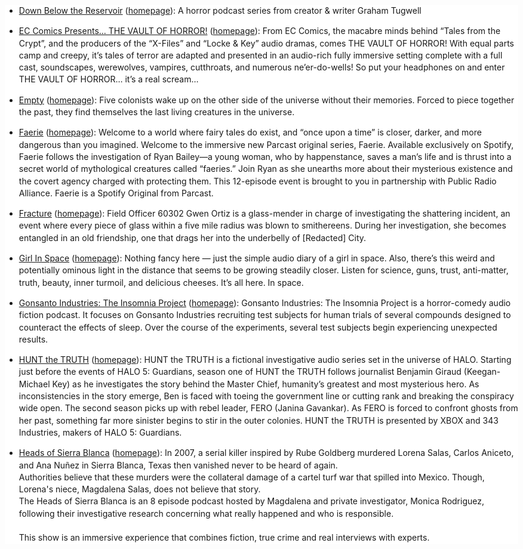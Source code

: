 * [Down Below the Reservoir](http://www.downbelowthereservoir.com/feed/podcast/) ([homepage](http://www.downbelowthereservoir.com)): A horror podcast series from creator & writer Graham Tugwell

* [EC Comics Presents... THE VAULT OF HORROR!](https://feeds.redcircle.com/c6addcaf-58c6-4d1d-ba63-b453f48c93c7) ([homepage](https://redcircle.com/shows/ec-comics-presents-the-vault-of-horror)): From EC Comics, the macabre minds behind “Tales from the Crypt”, and the producers of the “X-Files” and “Locke &amp; Key” audio dramas, comes THE VAULT OF HORROR! With equal parts camp and creepy, it’s tales of terror are adapted and presented in an audio-rich fully immersive setting complete with a full cast, soundscapes, werewolves, vampires, cutthroats, and numerous ne’er-do-wells! So put your headphones on and enter THE VAULT OF HORROR… it’s a real scream…

* [Empty](https://feeds.castos.com/8r832) ([homepage](https://ttp.design/)): Five colonists wake up on the other side of the universe without their memories. Forced to piece together the past, they find themselves the last living creatures in the universe.

* [Faerie](https://feeds.megaphone.fm/faerie) ([homepage](https://www.parcast.com)): Welcome to a world where fairy tales do exist, and “once upon a time” is closer, darker, and more dangerous than you imagined. Welcome to the immersive new Parcast original series, Faerie. Available exclusively on Spotify, Faerie follows the investigation of Ryan Bailey—a young woman, who by happenstance, saves a man’s life and is thrust into a secret world of mythological creatures called “faeries.” Join Ryan as she unearths more about their mysterious existence and the covert agency charged with protecting them. This 12-episode event is brought to you in partnership with Public Radio Alliance. Faerie is a Spotify Original from Parcast.

* [Fracture](https://fracturepodcast.libsyn.com/rss) ([homepage](https://www.fracturepodcast.libsyn.com)): Field Officer 60302 Gwen Ortiz is a glass-mender in charge of investigating the shattering incident, an event where every piece of glass within a five mile radius was blown to smithereens. During her investigation, she becomes entangled in an old friendship, one that drags her into the underbelly of [Redacted] City.

* [Girl In Space](https://feeds.megaphone.fm/girlinspace) ([homepage](https://www.girlinspacepodcast.com)): Nothing fancy here — just the simple audio diary of a girl in space. Also, there’s this weird and potentially ominous light in the distance that seems to be growing steadily closer. Listen for science, guns, trust, anti-matter, truth, beauty, inner turmoil, and delicious cheeses. It’s all here. In space.

* [Gonsanto Industries: The Insomnia Project](https://feeds.castos.com/1k231) ([homepage](http://theinsommniaproject.libsyn.com/website)): Gonsanto Industries: The Insomnia Project is a horror-comedy audio fiction podcast. It focuses on Gonsanto Industries recruiting test subjects for human trials of several compounds designed to counteract the effects of sleep.  Over the course of the experiments, several test subjects begin experiencing unexpected results.

* [HUNT the TRUTH](https://feeds.soundcloud.com/users/soundcloud:users:138218337/sounds.rss) ([homepage](https://soundcloud.com/huntthetruth)): HUNT the TRUTH is a fictional investigative audio series set in the universe of HALO. Starting just before the events of HALO 5: Guardians, season one of HUNT the TRUTH follows journalist Benjamin Giraud (Keegan-Michael Key) as he investigates the story behind the Master Chief, humanity’s greatest and most mysterious hero. As inconsistencies in the story emerge, Ben is faced with toeing the government line or cutting rank and breaking the conspiracy wide open. The second season picks up with rebel leader, FERO (Janina Gavankar). As FERO is forced to confront ghosts from her past, something far more sinister begins to stir in the outer colonies. HUNT the TRUTH is presented by XBOX and 343 Industries, makers of HALO 5: Guardians.

* [Heads of Sierra Blanca](https://sierrablanca.libsyn.com/rss) ([homepage](http://www.headsofsierrablanca.com)): In 2007, a serial killer inspired by Rube Goldberg murdered Lorena Salas, Carlos Aniceto, and Ana Nuñez in Sierra Blanca, Texas then vanished never to be heard of again.<br>Authorities believe that these murders were the collateral damage of a cartel turf war that spilled into Mexico. Though, Lorena's niece, Magdalena Salas, does not believe that story.<br>The Heads of Sierra Blanca is an 8 episode podcast hosted by Magdalena and private investigator, Monica Rodriguez, following their investigative research concerning what really happened and who is responsible.<br><br>This show is an immersive experience that combines fiction, true crime and real interviews with experts.
